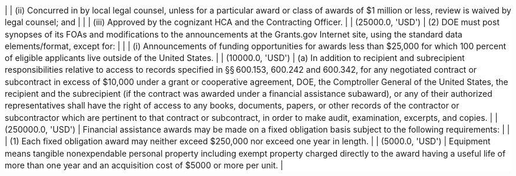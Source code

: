 |                    |               (ii) Concurred in by local legal counsel, unless for a particular award or class of awards of $1 million or less, review is waived by legal counsel; and                                                                                                                                                                                                                                                                                                                                                                                                                                                                                                                                       |
|                    |               (iii) Approved by the cognizant HCA and the Contracting Officer.                                                                                                                                                                                                                                                                                                                                                                                                                                                                                                                                                                                                                               |
| (25000.0, 'USD')   | (2) DOE must post synopses of its FOAs and modifications to the announcements at the Grants.gov Internet site, using the standard data elements/format, except for:                                                                                                                                                                                                                                                                                                                                                                                                                                                                                                                                          |
|                    |               (i) Announcements of funding opportunities for awards less than $25,000 for which 100 percent of eligible applicants live outside of the United States.                                                                                                                                                                                                                                                                                                                                                                                                                                                                                                                                        |
| (10000.0, 'USD')   | (a) In addition to recipient and subrecipient responsibilities relative to access to records specified in &#167;&#167;&#8201;600.153, 600.242 and 600.342, for any negotiated contract or subcontract in excess of $10,000 under a grant or cooperative agreement, DOE, the Comptroller General of the United States, the recipient and the subrecipient (if the contract was awarded under a financial assistance subaward), or any of their authorized representatives shall have the right of access to any books, documents, papers, or other records of the contractor or subcontractor which are pertinent to that contract or subcontract, in order to make audit, examination, excerpts, and copies. |
| (250000.0, 'USD')  | Financial assistance awards may be made on a fixed obligation basis subject to the following requirements:                                                                                                                                                                                                                                                                                                                                                                                                                                                                                                                                                                                                   |
|                    |               (1) Each fixed obligation award may neither exceed $250,000 nor exceed one year in length.                                                                                                                                                                                                                                                                                                                                                                                                                                                                                                                                                                                                     |
| (5000.0, 'USD')    | Equipment means tangible nonexpendable personal property including exempt property charged directly to the award having a useful life of more than one year and an acquisition cost of $5000 or more per unit.                                                                                                                                                                                                                                                                                                                                                                                                                                                                                               |